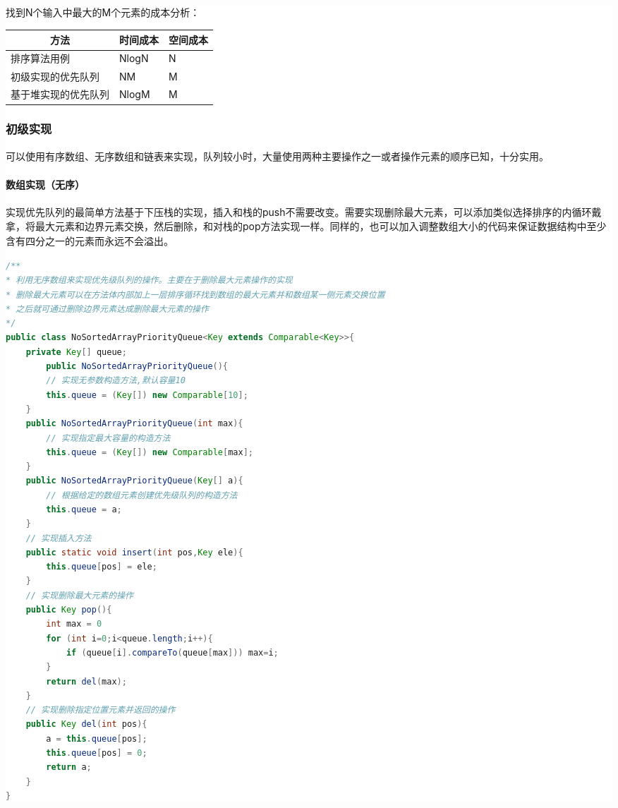 找到N个输入中最大的M个元素的成本分析：

| 方法                 | 时间成本 | 空间成本 |
| -------------------- | -------- | -------- |
| 排序算法用例         | NlogN    | N        |
| 初级实现的优先队列   | NM       | M        |
| 基于堆实现的优先队列 | NlogM    | M        |

### 初级实现

可以使用有序数组、无序数组和链表来实现，队列较小时，大量使用两种主要操作之一或者操作元素的顺序已知，十分实用。

#### 数组实现（无序）

实现优先队列的最简单方法基于下压栈的实现，插入和栈的push不需要改变。需要实现删除最大元素，可以添加类似选择排序的内循环戴拿，将最大元素和边界元素交换，然后删除，和对栈的pop方法实现一样。同样的，也可以加入调整数组大小的代码来保证数据结构中至少含有四分之一的元素而永远不会溢出。

```java
/**
* 利用无序数组来实现优先级队列的操作。主要在于删除最大元素操作的实现
* 删除最大元素可以在方法体内部加上一层排序循环找到数组的最大元素并和数组某一侧元素交换位置
* 之后就可通过删除边界元素达成删除最大元素的操作
*/
public class NoSortedArrayPriorityQueue<Key extends Comparable<Key>>{
    private Key[] queue;
        public NoSortedArrayPriorityQueue(){
        // 实现无参数构造方法,默认容量10
        this.queue = (Key[]) new Comparable[10];
    }
    public NoSortedArrayPriorityQueue(int max){
        // 实现指定最大容量的构造方法
        this.queue = (Key[]) new Comparable[max];
    }
    public NoSortedArrayPriorityQueue(Key[] a){
        // 根据给定的数组元素创建优先级队列的构造方法
        this.queue = a;
    }
    // 实现插入方法
    public static void insert(int pos,Key ele){
        this.queue[pos] = ele;
    }
    // 实现删除最大元素的操作
    public Key pop(){
        int max = 0
        for (int i=0;i<queue.length;i++){
            if (queue[i].compareTo(queue[max])) max=i;
        }
        return del(max);
    }
    // 实现删除指定位置元素并返回的操作
    public Key del(int pos){
        a = this.queue[pos];
        this.queue[pos] = 0;
        return a;
    }
}
```
